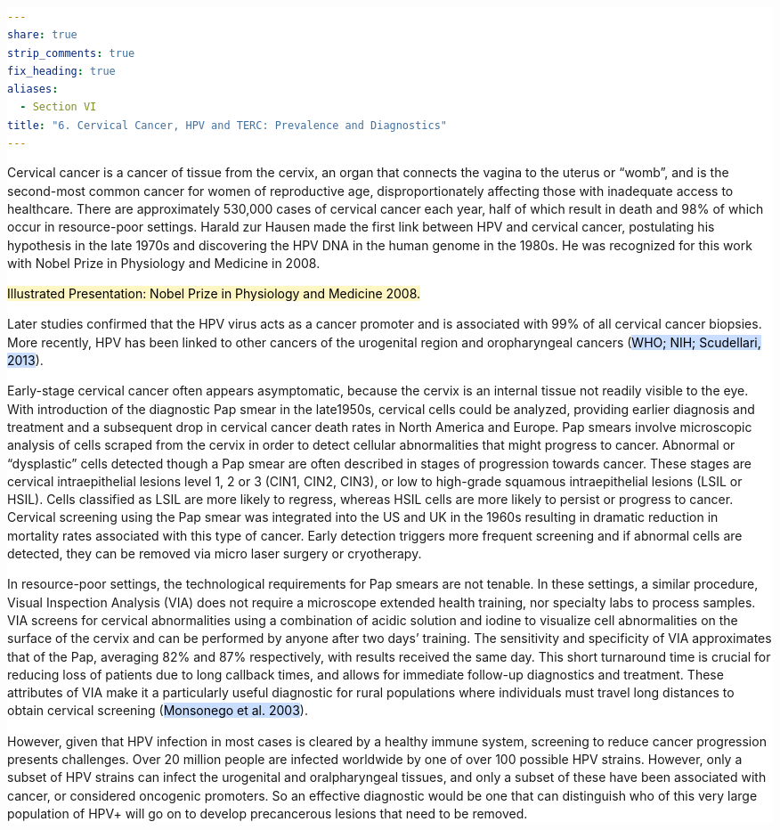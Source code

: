 ```yaml
---
share: true
strip_comments: true
fix_heading: true
aliases:
  - Section VI
title: "6. Cervical Cancer, HPV and TERC: Prevalence and Diagnostics"
---
```

Cervical cancer is a cancer of tissue from the cervix, an organ that connects the vagina to the uterus or “womb”, and is the second-most common cancer for women of reproductive age, disproportionately affecting those with inadequate access to healthcare. There are approximately 530,000 cases of cervical cancer each year, half of which result in death and 98% of which occur in resource-poor settings. Harald zur Hausen made the first link between HPV and cervical cancer, postulating his hypothesis in the late 1970s and discovering the HPV DNA in the human genome in the 1980s. He was recognized for this work with Nobel Prize in Physiology and Medicine in 2008.

<mark style="background: #FFF3A3A6;">Illustrated Presentation: Nobel Prize in Physiology and Medicine 2008.</mark>

Later studies confirmed that the HPV virus acts as a cancer promoter and is associated with 99% of all cervical cancer biopsies. More recently, HPV has been linked to other cancers of the urogenital region and oropharyngeal cancers (<mark style="background: #ADCCFFA6;">WHO; NIH; Scudellari, 2013</mark>).

Early-stage cervical cancer often appears asymptomatic, because the cervix is an internal tissue not readily visible to the eye. With introduction of the diagnostic Pap smear in the late1950s, cervical cells could be analyzed, providing earlier diagnosis and treatment and a subsequent drop in cervical cancer death rates in North America and Europe. Pap smears involve microscopic analysis of cells scraped from the cervix in order to detect cellular abnormalities that might progress to cancer. Abnormal or “dysplastic” cells detected though a Pap smear are often described in stages of progression towards cancer. These stages are cervical intraepithelial lesions level 1, 2 or 3 (CIN1, CIN2, CIN3), or low to high-grade squamous intraepithelial lesions (LSIL or HSIL). Cells classified as LSIL are more likely to regress, whereas HSIL cells are more likely to persist or progress to cancer. Cervical screening using the Pap smear was integrated into the US and UK in the 1960s resulting in dramatic reduction in mortality rates associated with this type of cancer. Early detection triggers more frequent screening and if abnormal cells are detected, they can be removed via micro laser surgery or cryotherapy.

In resource-poor settings, the technological requirements for Pap smears are not tenable. In these settings, a similar procedure, Visual Inspection Analysis (VIA) does not require a microscope extended health training, nor specialty labs to process samples. VIA screens for cervical abnormalities using a combination of acidic solution and iodine to visualize cell abnormalities on the surface of the cervix and can be performed by anyone after two days’ training. The sensitivity and specificity of VIA approximates that of the Pap, averaging 82% and 87% respectively, with results received the same day. This short turnaround time is crucial for reducing loss of patients due to long callback times, and allows for immediate follow-up diagnostics and treatment. These attributes of VIA make it a particularly useful diagnostic for rural populations where individuals must travel long distances to obtain cervical screening (<mark style="background: #ADCCFFA6;">Monsonego et al. 2003</mark>).

However, given that HPV infection in most cases is cleared by a healthy immune system, screening to reduce cancer progression presents challenges. Over 20 million people are infected worldwide by one of over 100 possible HPV strains. However, only a subset of HPV strains can infect the urogenital and oralpharyngeal tissues, and only a subset of these have been associated with cancer, or considered oncogenic promoters. So an effective diagnostic would be one that can distinguish who of this very large population of HPV+ will go on to develop precancerous lesions that need to be removed.
